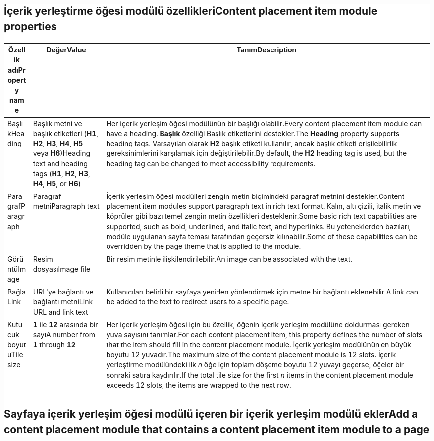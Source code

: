 ## <a name="content-placement-item-module-properties"></a><span data-ttu-id="2ae98-126">İçerik yerleştirme öğesi modülü özellikleri</span><span class="sxs-lookup"><span data-stu-id="2ae98-126">Content placement item module properties</span></span>

| <span data-ttu-id="2ae98-127">Özellik adı</span><span class="sxs-lookup"><span data-stu-id="2ae98-127">Property name</span></span> | <span data-ttu-id="2ae98-128">Değer</span><span class="sxs-lookup"><span data-stu-id="2ae98-128">Value</span></span> | <span data-ttu-id="2ae98-129">Tanım</span><span class="sxs-lookup"><span data-stu-id="2ae98-129">Description</span></span> |
|---------------|-------|-------------|
| <span data-ttu-id="2ae98-130">Başlık</span><span class="sxs-lookup"><span data-stu-id="2ae98-130">Heading</span></span>       | <span data-ttu-id="2ae98-131">Başlık metni ve başlık etiketleri (**H1**, **H2**, **H3**, **H4**, **H5** veya **H6**)</span><span class="sxs-lookup"><span data-stu-id="2ae98-131">Heading text and heading tags (**H1**, **H2**, **H3**, **H4**, **H5**, or **H6**)</span></span> | <span data-ttu-id="2ae98-132">Her içerik yerleşim öğesi modülünün bir başlığı olabilir.</span><span class="sxs-lookup"><span data-stu-id="2ae98-132">Every content placement item module can have a heading.</span></span> <span data-ttu-id="2ae98-133">**Başlık** özelliği Başlık etiketlerini destekler.</span><span class="sxs-lookup"><span data-stu-id="2ae98-133">The **Heading** property supports heading tags.</span></span> <span data-ttu-id="2ae98-134">Varsayılan olarak **H2** başlık etiketi kullanılır, ancak başlık etiketi erişilebilirlik gereksinimlerini karşılamak için değiştirilebilir.</span><span class="sxs-lookup"><span data-stu-id="2ae98-134">By default, the **H2** heading tag is used, but the heading tag can be changed to meet accessibility requirements.</span></span> |
| <span data-ttu-id="2ae98-135">Paragraf</span><span class="sxs-lookup"><span data-stu-id="2ae98-135">Paragraph</span></span>     | <span data-ttu-id="2ae98-136">Paragraf metni</span><span class="sxs-lookup"><span data-stu-id="2ae98-136">Paragraph text</span></span> | <span data-ttu-id="2ae98-137">İçerik yerleşim öğesi modülleri zengin metin biçimindeki paragraf metnini destekler.</span><span class="sxs-lookup"><span data-stu-id="2ae98-137">Content placement item modules support paragraph text in rich text format.</span></span> <span data-ttu-id="2ae98-138">Kalın, altı çizili, italik metin ve köprüler gibi bazı temel zengin metin özellikleri desteklenir.</span><span class="sxs-lookup"><span data-stu-id="2ae98-138">Some basic rich text capabilities are supported, such as bold, underlined, and italic text, and hyperlinks.</span></span> <span data-ttu-id="2ae98-139">Bu yeteneklerden bazıları, modüle uygulanan sayfa teması tarafından geçersiz kılınabilir.</span><span class="sxs-lookup"><span data-stu-id="2ae98-139">Some of these capabilities can be overridden by the page theme that is applied to the module.</span></span> |
| <span data-ttu-id="2ae98-140">Görüntü</span><span class="sxs-lookup"><span data-stu-id="2ae98-140">Image</span></span>         | <span data-ttu-id="2ae98-141">Resim dosyası</span><span class="sxs-lookup"><span data-stu-id="2ae98-141">Image file</span></span> | <span data-ttu-id="2ae98-142">Bir resim metinle ilişkilendirilebilir.</span><span class="sxs-lookup"><span data-stu-id="2ae98-142">An image can be associated with the text.</span></span> |
| <span data-ttu-id="2ae98-143">Bağla</span><span class="sxs-lookup"><span data-stu-id="2ae98-143">Link</span></span>          | <span data-ttu-id="2ae98-144">URL'ye bağlantı ve bağlantı metni</span><span class="sxs-lookup"><span data-stu-id="2ae98-144">Link URL and link text</span></span> | <span data-ttu-id="2ae98-145">Kullanıcıları belirli bir sayfaya yeniden yönlendirmek için metne bir bağlantı eklenebilir.</span><span class="sxs-lookup"><span data-stu-id="2ae98-145">A link can be added to the text to redirect users to a specific page.</span></span> |
| <span data-ttu-id="2ae98-146">Kutucuk boyutu</span><span class="sxs-lookup"><span data-stu-id="2ae98-146">Tile size</span></span>     | <span data-ttu-id="2ae98-147">**1** ile **12** arasında bir sayı</span><span class="sxs-lookup"><span data-stu-id="2ae98-147">A number from **1** through **12**</span></span> | <span data-ttu-id="2ae98-148">Her içerik yerleşim öğesi için bu özellik, öğenin içerik yerleşim modülüne doldurması gereken yuva sayısını tanımlar.</span><span class="sxs-lookup"><span data-stu-id="2ae98-148">For each content placement item, this property defines the number of slots that the item should fill in the content placement module.</span></span> <span data-ttu-id="2ae98-149">İçerik yerleşim modülünün en büyük boyutu 12 yuvadır.</span><span class="sxs-lookup"><span data-stu-id="2ae98-149">The maximum size of the content placement module is 12 slots.</span></span> <span data-ttu-id="2ae98-150">İçerik yerleştirme modülündeki ilk *n* öğe için toplam döşeme boyutu 12 yuvayı geçerse, öğeler bir sonraki satıra kaydırılır.</span><span class="sxs-lookup"><span data-stu-id="2ae98-150">If the total tile size for the first *n* items in the content placement module exceeds 12 slots, the items are wrapped to the next row.</span></span> |

## <a name="add-a-content-placement-module-that-contains-a-content-placement-item-module-to-a-page"></a><span data-ttu-id="2ae98-151">Sayfaya içerik yerleşim öğesi modülü içeren bir içerik yerleşim modülü ekler</span><span class="sxs-lookup"><span data-stu-id="2ae98-151">Add a content placement module that contains a content placement item module to a page</span></span>
